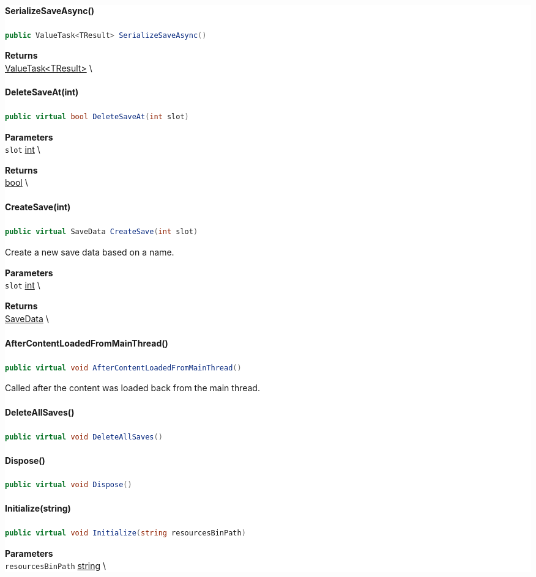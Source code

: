 #### SerializeSaveAsync()
```csharp
public ValueTask<TResult> SerializeSaveAsync()
```

**Returns** \
[ValueTask\<TResult\>](https://learn.microsoft.com/en-us/dotnet/api/System.Threading.Tasks.ValueTask-1?view=net-7.0) \

#### DeleteSaveAt(int)
```csharp
public virtual bool DeleteSaveAt(int slot)
```

**Parameters** \
`slot` [int](https://learn.microsoft.com/en-us/dotnet/api/System.Int32?view=net-7.0) \

**Returns** \
[bool](https://learn.microsoft.com/en-us/dotnet/api/System.Boolean?view=net-7.0) \

#### CreateSave(int)
```csharp
public virtual SaveData CreateSave(int slot)
```

Create a new save data based on a name.

**Parameters** \
`slot` [int](https://learn.microsoft.com/en-us/dotnet/api/System.Int32?view=net-7.0) \

**Returns** \
[SaveData](../../Murder/Assets/SaveData.html) \

#### AfterContentLoadedFromMainThread()
```csharp
public virtual void AfterContentLoadedFromMainThread()
```

Called after the content was loaded back from the main thread.

#### DeleteAllSaves()
```csharp
public virtual void DeleteAllSaves()
```

#### Dispose()
```csharp
public virtual void Dispose()
```

#### Initialize(string)
```csharp
public virtual void Initialize(string resourcesBinPath)
```

**Parameters** \
`resourcesBinPath` [string](https://learn.microsoft.com/en-us/dotnet/api/System.String?view=net-7.0) \
